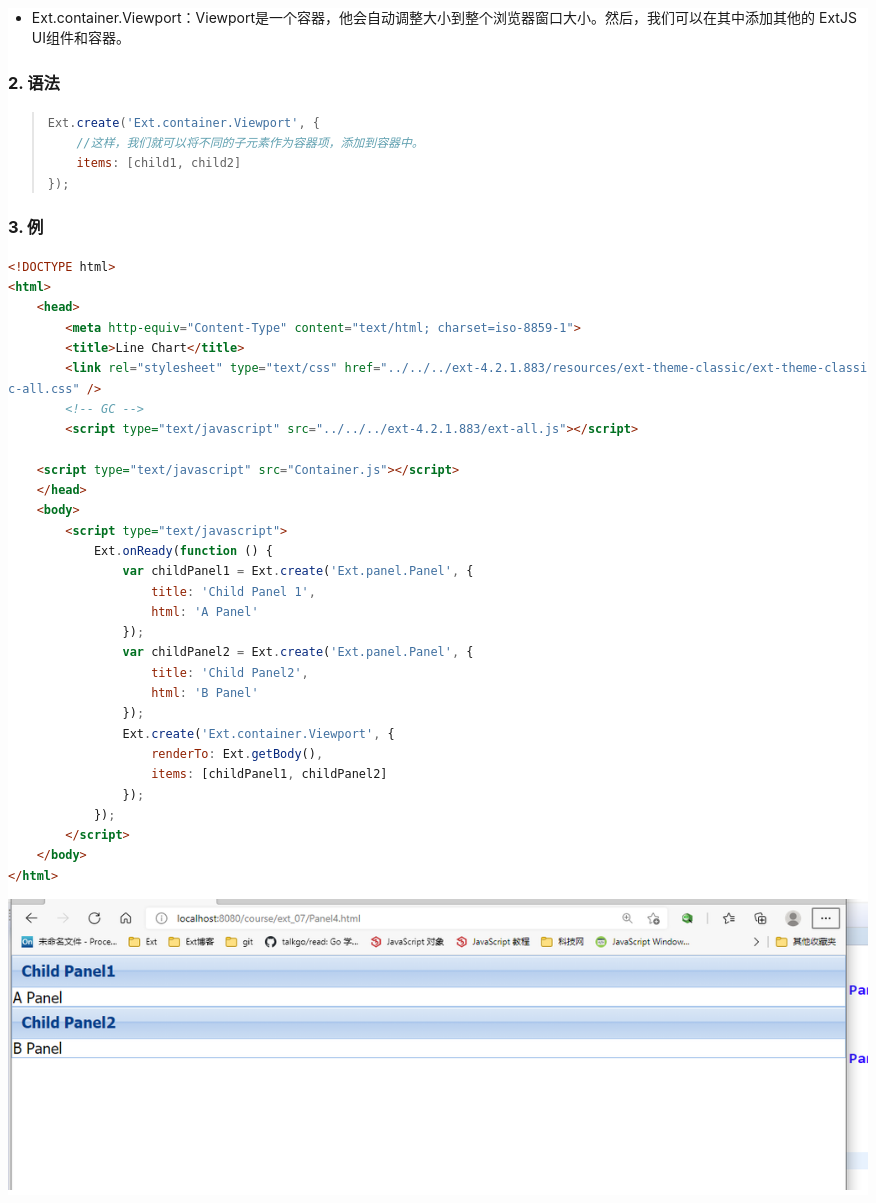 - Ext.container.Viewport：Viewport是一个容器，他会自动调整大小到整个浏览器窗口大小。然后，我们可以在其中添加其他的 ExtJS UI组件和容器。

### 2. 语法

> ```javascript
> Ext.create('Ext.container.Viewport', {
>     //这样，我们就可以将不同的子元素作为容器项，添加到容器中。
>     items: [child1, child2]
> });
> ```

### 3. 例

```html
<!DOCTYPE html>
<html>
    <head>
    	<meta http-equiv="Content-Type" content="text/html; charset=iso-8859-1">
    	<title>Line Chart</title>
    	<link rel="stylesheet" type="text/css" href="../../../ext-4.2.1.883/resources/ext-theme-classic/ext-theme-classic-all.css" />
    	<!-- GC -->
    	<script type="text/javascript" src="../../../ext-4.2.1.883/ext-all.js"></script>

    <script type="text/javascript" src="Container.js"></script>
    </head>
    <body>
        <script type="text/javascript">
        	Ext.onReady(function () {
         		var childPanel1 = Ext.create('Ext.panel.Panel', {
                    title: 'Child Panel 1',
                    html: 'A Panel'
                });
                var childPanel2 = Ext.create('Ext.panel.Panel', {
                    title: 'Child Panel2',
                    html: 'B Panel'
                });
                Ext.create('Ext.container.Viewport', {
                    renderTo: Ext.getBody(),
                    items: [childPanel1, childPanel2]
                });
            });
        </script>
    </body>
</html>
```

![Ext.container.Viewport](image/container_Viewport.png)
